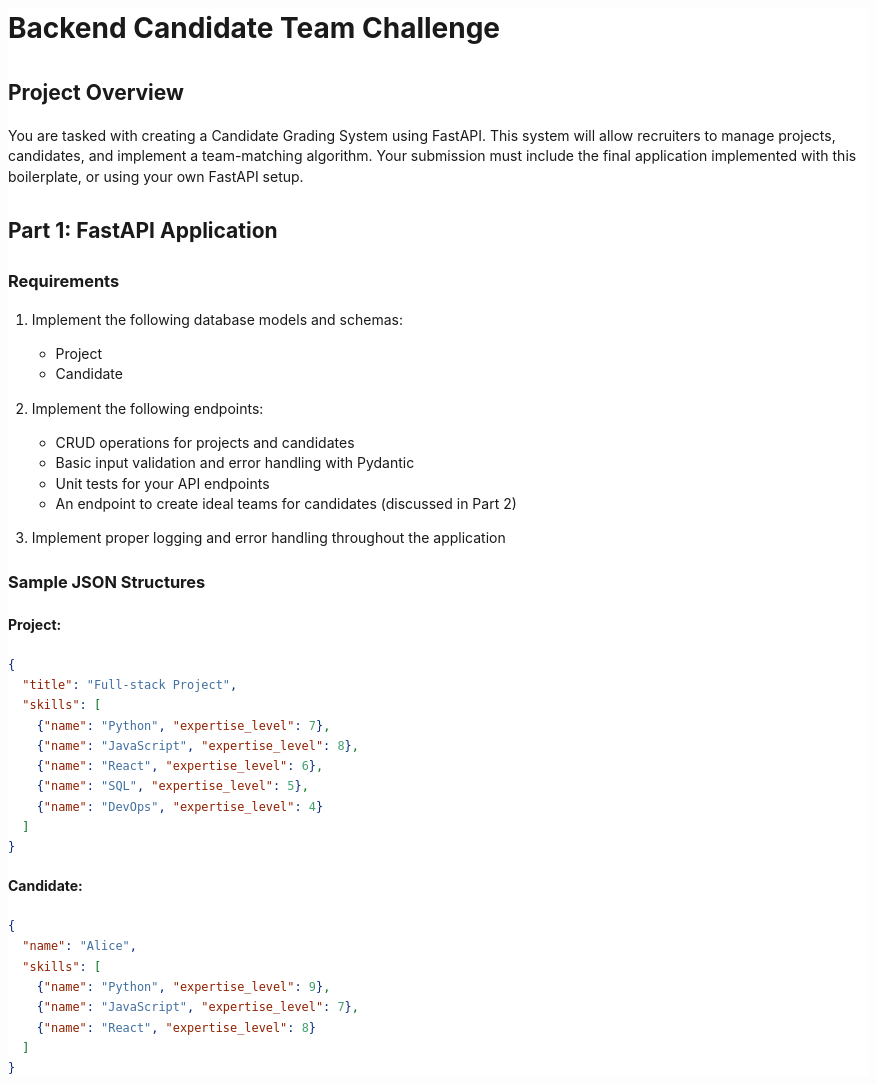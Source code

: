 # Backend Candidate Team Challenge

## Project Overview

You are tasked with creating a Candidate Grading System using FastAPI. This system will allow recruiters to manage projects, candidates, and implement a team-matching algorithm. Your submission must include the final application implemented with this boilerplate, or using your own FastAPI setup.

## Part 1: FastAPI Application

### Requirements
1. Implement the following database models and schemas:
   - Project
   - Candidate

2. Implement the following endpoints:
   - CRUD operations for projects and candidates
   - Basic input validation and error handling with Pydantic
   - Unit tests for your API endpoints
   - An endpoint to create ideal teams for candidates (discussed in Part 2)

3. Implement proper logging and error handling throughout the application 

### Sample JSON Structures

#### Project:
```json
{
  "title": "Full-stack Project",
  "skills": [
    {"name": "Python", "expertise_level": 7},
    {"name": "JavaScript", "expertise_level": 8},
    {"name": "React", "expertise_level": 6},
    {"name": "SQL", "expertise_level": 5},
    {"name": "DevOps", "expertise_level": 4}
  ]
}
```

#### Candidate:
```json
{
  "name": "Alice",
  "skills": [
    {"name": "Python", "expertise_level": 9},
    {"name": "JavaScript", "expertise_level": 7},
    {"name": "React", "expertise_level": 8}
  ]
}
```
